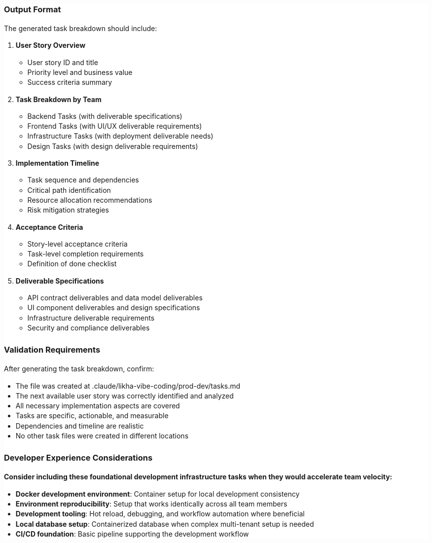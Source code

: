 ### Output Format

The generated task breakdown should include:

1. **User Story Overview**

   - User story ID and title
   - Priority level and business value
   - Success criteria summary

2. **Task Breakdown by Team**

   - Backend Tasks (with deliverable specifications)
   - Frontend Tasks (with UI/UX deliverable requirements)
   - Infrastructure Tasks (with deployment deliverable needs)
   - Design Tasks (with design deliverable requirements)

3. **Implementation Timeline**

   - Task sequence and dependencies
   - Critical path identification
   - Resource allocation recommendations
   - Risk mitigation strategies

4. **Acceptance Criteria**

   - Story-level acceptance criteria
   - Task-level completion requirements
   - Definition of done checklist

5. **Deliverable Specifications**
   - API contract deliverables and data model deliverables
   - UI component deliverables and design specifications
   - Infrastructure deliverable requirements
   - Security and compliance deliverables

### Validation Requirements

After generating the task breakdown, confirm:

- The file was created at .claude/likha-vibe-coding/prod-dev/tasks.md
- The next available user story was correctly identified and analyzed
- All necessary implementation aspects are covered
- Tasks are specific, actionable, and measurable
- Dependencies and timeline are realistic
- No other task files were created in different locations

### Developer Experience Considerations

**Consider including these foundational development infrastructure tasks when they would accelerate team velocity:**

- **Docker development environment**: Container setup for local development consistency
- **Environment reproducibility**: Setup that works identically across all team members
- **Development tooling**: Hot reload, debugging, and workflow automation where beneficial
- **Local database setup**: Containerized database when complex multi-tenant setup is needed
- **CI/CD foundation**: Basic pipeline supporting the development workflow
